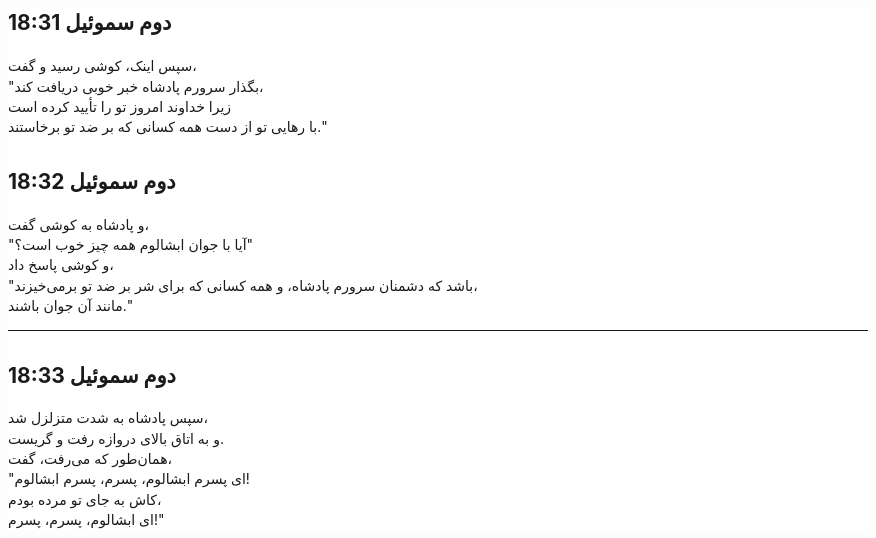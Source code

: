 ## دوم سموئیل 18:31

سپس اینک، کوشی رسید و گفت،  
"بگذار سرورم پادشاه خبر خوبی دریافت کند،  
زیرا خداوند امروز تو را تأیید کرده است  
با رهایی تو از دست همه کسانی که بر ضد تو برخاستند."

## دوم سموئیل 18:32

و پادشاه به کوشی گفت،  
"آیا با جوان ابشالوم همه چیز خوب است؟"  
و کوشی پاسخ داد،  
"باشد که دشمنان سرورم پادشاه، و همه کسانی که برای شر بر ضد تو برمی‌خیزند،  
مانند آن جوان باشند."

---

## دوم سموئیل 18:33

سپس پادشاه به شدت متزلزل شد،  
و به اتاق بالای دروازه رفت و گریست.  
همان‌طور که می‌رفت، گفت،  
"ای پسرم ابشالوم، پسرم، پسرم ابشالوم!  
کاش به جای تو مرده بودم،  
ای ابشالوم، پسرم، پسرم!"
